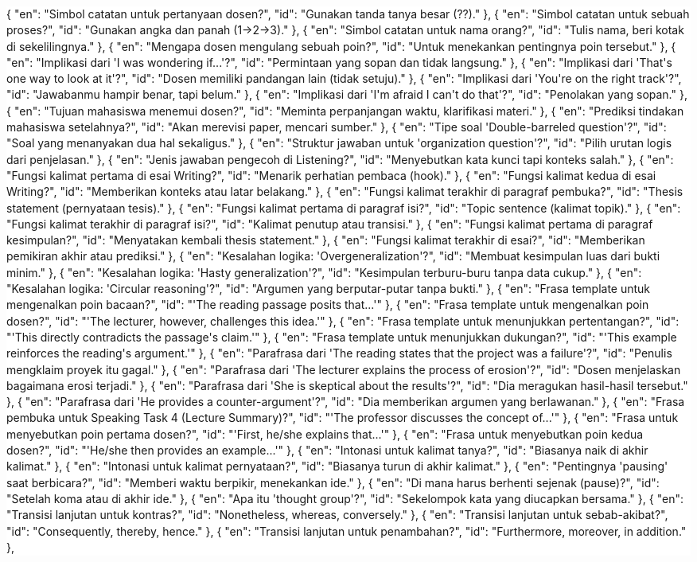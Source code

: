   { "en": "Simbol catatan untuk pertanyaan dosen?", "id": "Gunakan tanda tanya besar (??)." },
  { "en": "Simbol catatan untuk sebuah proses?", "id": "Gunakan angka dan panah (1->2->3)." },
  { "en": "Simbol catatan untuk nama orang?", "id": "Tulis nama, beri kotak di sekelilingnya." },
  { "en": "Mengapa dosen mengulang sebuah poin?", "id": "Untuk menekankan pentingnya poin tersebut." },
  { "en": "Implikasi dari 'I was wondering if...'?", "id": "Permintaan yang sopan dan tidak langsung." },
  { "en": "Implikasi dari 'That's one way to look at it'?", "id": "Dosen memiliki pandangan lain (tidak setuju)." },
  { "en": "Implikasi dari 'You're on the right track'?", "id": "Jawabanmu hampir benar, tapi belum." },
  { "en": "Implikasi dari 'I'm afraid I can't do that'?", "id": "Penolakan yang sopan." },
  { "en": "Tujuan mahasiswa menemui dosen?", "id": "Meminta perpanjangan waktu, klarifikasi materi." },
  { "en": "Prediksi tindakan mahasiswa setelahnya?", "id": "Akan merevisi paper, mencari sumber." },
  { "en": "Tipe soal 'Double-barreled question'?", "id": "Soal yang menanyakan dua hal sekaligus." },
  { "en": "Struktur jawaban untuk 'organization question'?", "id": "Pilih urutan logis dari penjelasan." },
  { "en": "Jenis jawaban pengecoh di Listening?", "id": "Menyebutkan kata kunci tapi konteks salah." },
  { "en": "Fungsi kalimat pertama di esai Writing?", "id": "Menarik perhatian pembaca (hook)." },
  { "en": "Fungsi kalimat kedua di esai Writing?", "id": "Memberikan konteks atau latar belakang." },
  { "en": "Fungsi kalimat terakhir di paragraf pembuka?", "id": "Thesis statement (pernyataan tesis)." },
  { "en": "Fungsi kalimat pertama di paragraf isi?", "id": "Topic sentence (kalimat topik)." },
  { "en": "Fungsi kalimat terakhir di paragraf isi?", "id": "Kalimat penutup atau transisi." },
  { "en": "Fungsi kalimat pertama di paragraf kesimpulan?", "id": "Menyatakan kembali thesis statement." },
  { "en": "Fungsi kalimat terakhir di esai?", "id": "Memberikan pemikiran akhir atau prediksi." },
  { "en": "Kesalahan logika: 'Overgeneralization'?", "id": "Membuat kesimpulan luas dari bukti minim." },
  { "en": "Kesalahan logika: 'Hasty generalization'?", "id": "Kesimpulan terburu-buru tanpa data cukup." },
  { "en": "Kesalahan logika: 'Circular reasoning'?", "id": "Argumen yang berputar-putar tanpa bukti." },
  { "en": "Frasa template untuk mengenalkan poin bacaan?", "id": "'The reading passage posits that...'" },
  { "en": "Frasa template untuk mengenalkan poin dosen?", "id": "'The lecturer, however, challenges this idea.'" },
  { "en": "Frasa template untuk menunjukkan pertentangan?", "id": "'This directly contradicts the passage's claim.'" },
  { "en": "Frasa template untuk menunjukkan dukungan?", "id": "'This example reinforces the reading's argument.'" },
  { "en": "Parafrasa dari 'The reading states that the project was a failure'?", "id": "Penulis mengklaim proyek itu gagal." },
  { "en": "Parafrasa dari 'The lecturer explains the process of erosion'?", "id": "Dosen menjelaskan bagaimana erosi terjadi." },
  { "en": "Parafrasa dari 'She is skeptical about the results'?", "id": "Dia meragukan hasil-hasil tersebut." },
  { "en": "Parafrasa dari 'He provides a counter-argument'?", "id": "Dia memberikan argumen yang berlawanan." },
  { "en": "Frasa pembuka untuk Speaking Task 4 (Lecture Summary)?", "id": "'The professor discusses the concept of...'" },
  { "en": "Frasa untuk menyebutkan poin pertama dosen?", "id": "'First, he/she explains that...'" },
  { "en": "Frasa untuk menyebutkan poin kedua dosen?", "id": "'He/she then provides an example...'" },
  { "en": "Intonasi untuk kalimat tanya?", "id": "Biasanya naik di akhir kalimat." },
  { "en": "Intonasi untuk kalimat pernyataan?", "id": "Biasanya turun di akhir kalimat." },
  { "en": "Pentingnya 'pausing' saat berbicara?", "id": "Memberi waktu berpikir, menekankan ide." },
  { "en": "Di mana harus berhenti sejenak (pause)?", "id": "Setelah koma atau di akhir ide." },
  { "en": "Apa itu 'thought group'?", "id": "Sekelompok kata yang diucapkan bersama." },
  { "en": "Transisi lanjutan untuk kontras?", "id": "Nonetheless, whereas, conversely." },
  { "en": "Transisi lanjutan untuk sebab-akibat?", "id": "Consequently, thereby, hence." },
  { "en": "Transisi lanjutan untuk penambahan?", "id": "Furthermore, moreover, in addition." },